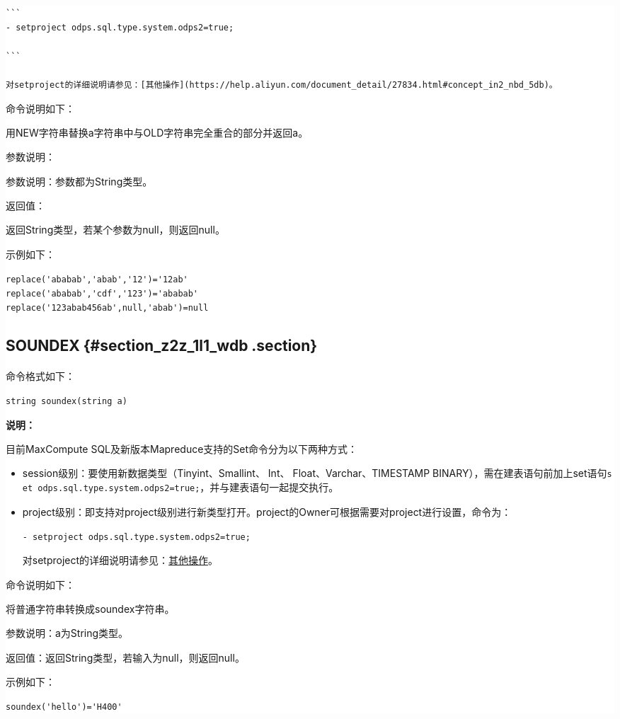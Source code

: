     ```
    - setproject odps.sql.type.system.odps2=true;
    
    ```

    对setproject的详细说明请参见：[其他操作](https://help.aliyun.com/document_detail/27834.html#concept_in2_nbd_5db)。


命令说明如下：

用NEW字符串替换a字符串中与OLD字符串完全重合的部分并返回a。

参数说明：

参数说明：参数都为String类型。

返回值：

返回String类型，若某个参数为null，则返回null。

示例如下：

```
replace('ababab','abab','12')='12ab'
replace('ababab','cdf','123')='ababab'
replace('123abab456ab',null,'abab')=null
```

## SOUNDEX {#section_z2z_1l1_wdb .section}

命令格式如下：

```
string soundex(string a)
```

**说明：** 

目前MaxCompute SQL及新版本Mapreduce支持的Set命令分为以下两种方式：

-   session级别：要使用新数据类型（Tinyint、Smallint、 Int、 Float、Varchar、TIMESTAMP BINARY），需在建表语句前加上set语句`set odps.sql.type.system.odps2=true;`，并与建表语句一起提交执行。
-   project级别：即支持对project级别进行新类型打开。project的Owner可根据需要对project进行设置，命令为：

    ```
    - setproject odps.sql.type.system.odps2=true;
    
    ```

    对setproject的详细说明请参见：[其他操作](https://help.aliyun.com/document_detail/27834.html#concept_in2_nbd_5db)。


命令说明如下：

将普通字符串转换成soundex字符串。

参数说明：a为String类型。

返回值：返回String类型，若输入为null，则返回null。

示例如下：

```
soundex('hello')='H400'
```
